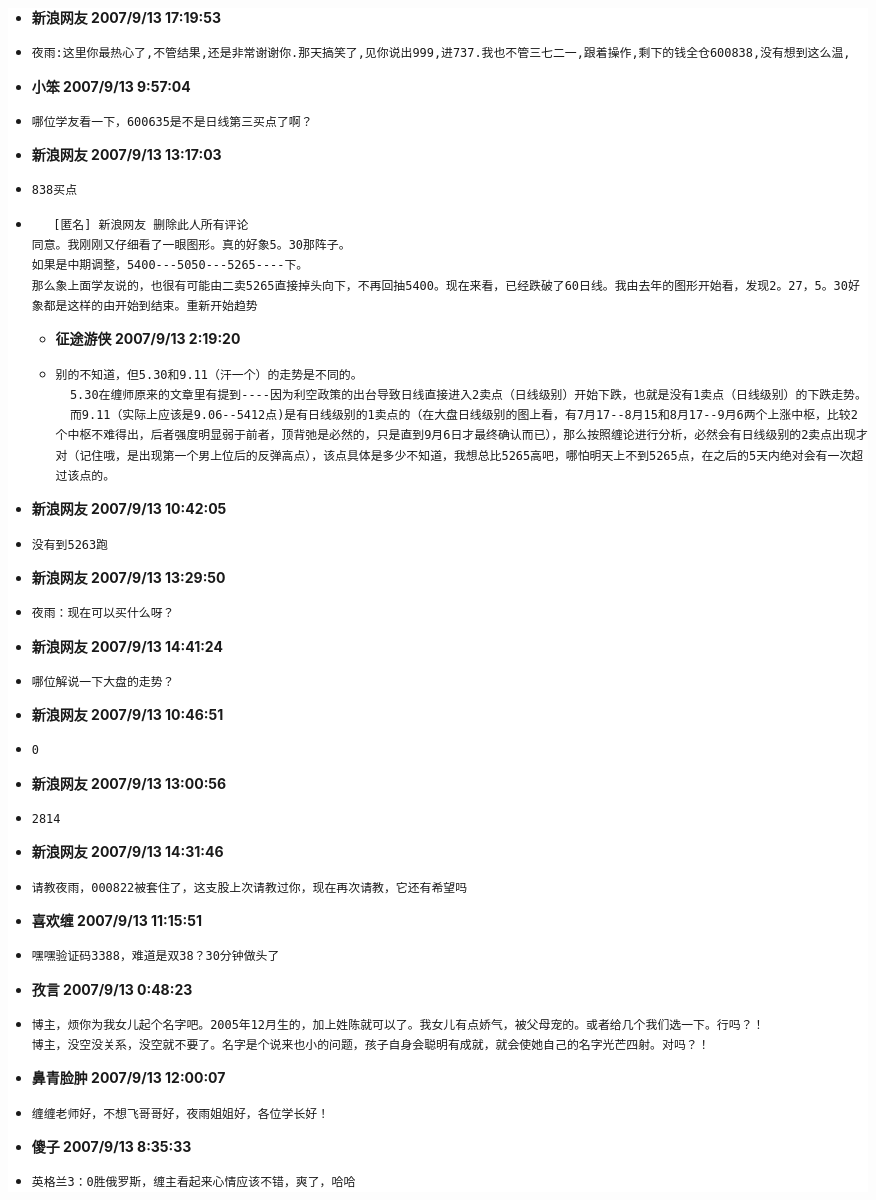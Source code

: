 - **新浪网友 2007/9/13 17:19:53**
- ```
  夜雨:这里你最热心了,不管结果,还是非常谢谢你.那天搞笑了,见你说出999,进737.我也不管三七二一,跟着操作,剩下的钱全仓600838,没有想到这么温,
  ```
- **小笨 2007/9/13 9:57:04**
- ```
  哪位学友看一下，600635是不是日线第三买点了啊？
  ```
- **新浪网友 2007/9/13 13:17:03**
- ```
  838买点
  ```
- ```
     [匿名] 新浪网友 删除此人所有评论 
  同意。我刚刚又仔细看了一眼图形。真的好象5。30那阵子。
  如果是中期调整，5400---5050---5265----下。
  那么象上面学友说的，也很有可能由二卖5265直接掉头向下，不再回抽5400。现在来看，已经跌破了60日线。我由去年的图形开始看，发现2。27，5。30好象都是这样的由开始到结束。重新开始趋势
  ```
   - **征途游侠 2007/9/13 2:19:20**
   - ```
     别的不知道，但5.30和9.11（汗一个）的走势是不同的。
       5.30在缠师原来的文章里有提到----因为利空政策的出台导致日线直接进入2卖点（日线级别）开始下跌，也就是没有1卖点（日线级别）的下跌走势。
       而9.11（实际上应该是9.06--5412点)是有日线级别的1卖点的（在大盘日线级别的图上看，有7月17--8月15和8月17--9月6两个上涨中枢，比较2个中枢不难得出，后者强度明显弱于前者，顶背弛是必然的，只是直到9月6日才最终确认而已），那么按照缠论进行分析，必然会有日线级别的2卖点出现才对（记住哦，是出现第一个男上位后的反弹高点），该点具体是多少不知道，我想总比5265高吧，哪怕明天上不到5265点，在之后的5天内绝对会有一次超过该点的。
     ```
- **新浪网友 2007/9/13 10:42:05**
- ```
  没有到5263跑
  ```
- **新浪网友 2007/9/13 13:29:50**
- ```
  夜雨：现在可以买什么呀？
  ```
- **新浪网友 2007/9/13 14:41:24**
- ```
  哪位解说一下大盘的走势？
  ```
- **新浪网友 2007/9/13 10:46:51**
- ```
  0
  ```
- **新浪网友 2007/9/13 13:00:56**
- ```
  2814
  ```
- **新浪网友 2007/9/13 14:31:46**
- ```
  请教夜雨，000822被套住了，这支股上次请教过你，现在再次请教，它还有希望吗
  ```
- **喜欢缠 2007/9/13 11:15:51**
- ```
  嘿嘿验证码3388，难道是双38？30分钟做头了
  ```
- **孜言 2007/9/13 0:48:23**
- ```
  博主，烦你为我女儿起个名字吧。2005年12月生的，加上姓陈就可以了。我女儿有点娇气，被父母宠的。或者给几个我们选一下。行吗？！
  博主，没空没关系，没空就不要了。名字是个说来也小的问题，孩子自身会聪明有成就，就会使她自己的名字光芒四射。对吗？！
  ```
- **鼻青脸肿 2007/9/13 12:00:07**
- ```
  缠缠老师好，不想飞哥哥好，夜雨姐姐好，各位学长好！
  ```
- **傻子 2007/9/13 8:35:33**
- ```
  英格兰3：0胜俄罗斯，缠主看起来心情应该不错，爽了，哈哈
  ```